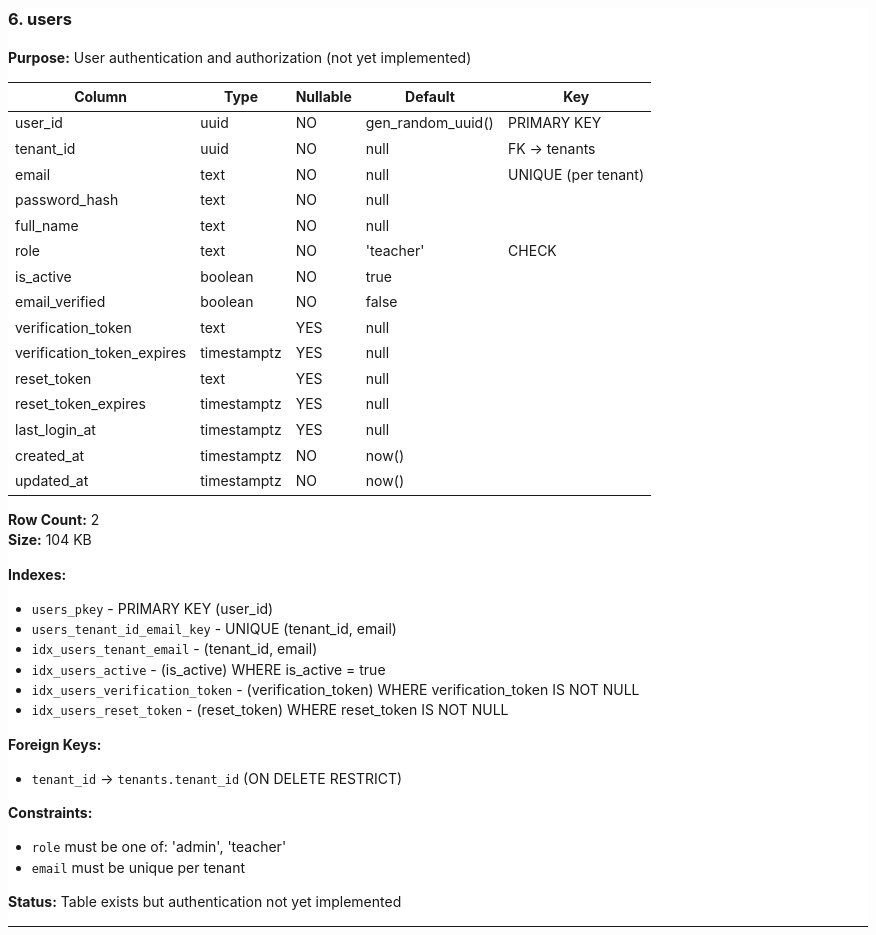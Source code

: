 ### 6. users

**Purpose:** User authentication and authorization (not yet implemented)

| Column | Type | Nullable | Default | Key |
|--------|------|----------|---------|-----|
| user_id | uuid | NO | gen_random_uuid() | PRIMARY KEY |
| tenant_id | uuid | NO | null | FK → tenants |
| email | text | NO | null | UNIQUE (per tenant) |
| password_hash | text | NO | null | |
| full_name | text | NO | null | |
| role | text | NO | 'teacher' | CHECK |
| is_active | boolean | NO | true | |
| email_verified | boolean | NO | false | |
| verification_token | text | YES | null | |
| verification_token_expires | timestamptz | YES | null | |
| reset_token | text | YES | null | |
| reset_token_expires | timestamptz | YES | null | |
| last_login_at | timestamptz | YES | null | |
| created_at | timestamptz | NO | now() | |
| updated_at | timestamptz | NO | now() | |

**Row Count:** 2  
**Size:** 104 KB

**Indexes:**
- `users_pkey` - PRIMARY KEY (user_id)
- `users_tenant_id_email_key` - UNIQUE (tenant_id, email)
- `idx_users_tenant_email` - (tenant_id, email)
- `idx_users_active` - (is_active) WHERE is_active = true
- `idx_users_verification_token` - (verification_token) WHERE verification_token IS NOT NULL
- `idx_users_reset_token` - (reset_token) WHERE reset_token IS NOT NULL

**Foreign Keys:**
- `tenant_id` → `tenants.tenant_id` (ON DELETE RESTRICT)

**Constraints:**
- `role` must be one of: 'admin', 'teacher'
- `email` must be unique per tenant

**Status:** Table exists but authentication not yet implemented

---

